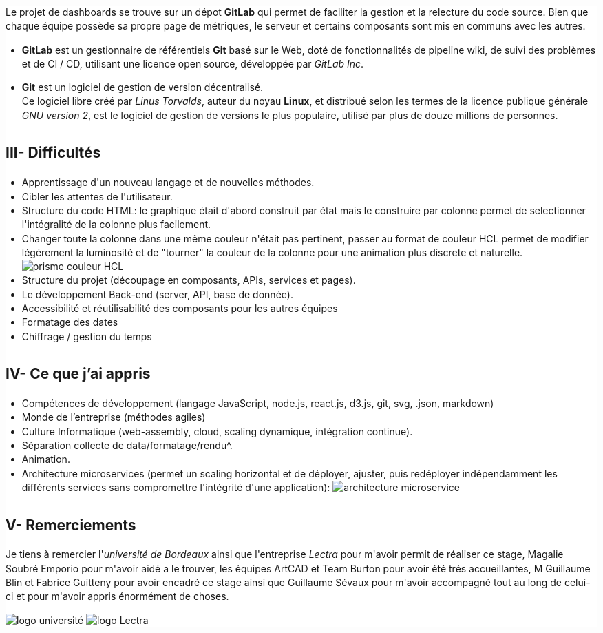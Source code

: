 Le projet de dashboards se trouve sur un dépot **GitLab** qui permet de faciliter la gestion et la relecture du code source. Bien que chaque équipe possède sa propre page de métriques, le serveur et certains composants sont mis en communs avec les autres.

- **GitLab** est un gestionnaire de référentiels **Git** basé sur le Web, doté de fonctionnalités de pipeline wiki, de suivi des problèmes et de CI / CD, utilisant une licence open source, développée par _GitLab Inc_.

- **Git** est un logiciel de gestion de version décentralisé.  
  Ce logiciel libre créé par _Linus Torvalds_, auteur du noyau **Linux**, et distribué selon les termes de la licence publique générale _GNU version 2_, est le logiciel de gestion de versions le plus populaire, utilisé par plus de douze millions de personnes.

## III- Difficultés

- Apprentissage d'un nouveau langage et de nouvelles méthodes.
- Cibler les attentes de l'utilisateur.
- Structure du code HTML: le graphique était d'abord construit par état mais le construire par colonne permet de selectionner l'intégralité de la colonne plus facilement.
- Changer toute la colonne dans une même couleur n'était pas pertinent, passer au format de couleur HCL permet de modifier légérement la luminosité et de "tourner" la couleur de la colonne pour une animation plus discrete et naturelle.  
  ![prisme couleur HCL](hcl.jpg)
- Structure du projet (découpage en composants, APIs, services et pages).
- Le développement Back-end (server, API, base de donnée).
- Accessibilité et réutilisabilité des composants pour les autres équipes
- Formatage des dates
- Chiffrage / gestion du temps

## IV- Ce que j’ai appris
- Compétences de développement (langage JavaScript, node.js, react.js, d3.js, git, svg, .json, markdown)
- Monde de l’entreprise (méthodes agiles)
- Culture Informatique (web-assembly, cloud, scaling dynamique, intégration continue).
- Séparation collecte de data/formatage/rendu^.
- Animation.
- Architecture microservices (permet un scaling horizontal et de déployer, ajuster, puis redéployer indépendamment les différents services sans compromettre l'intégrité d'une application):
  ![architecture microservice](microservice.png)

## V- Remerciements

Je tiens à remercier l'_université de Bordeaux_ ainsi que l'entreprise _Lectra_ pour m'avoir permit de réaliser ce stage, Magalie Soubré Emporio pour m'avoir aidé a le trouver, les équipes ArtCAD et Team Burton pour avoir été trés accueillantes, M Guillaume Blin et Fabrice Guitteny pour avoir encadré ce stage ainsi que Guillaume Sévaux pour m'avoir accompagné tout au long de celui-ci et pour m'avoir appris énormément de choses.

![logo université](université.png) ![logo Lectra](Lectra.jpg)
